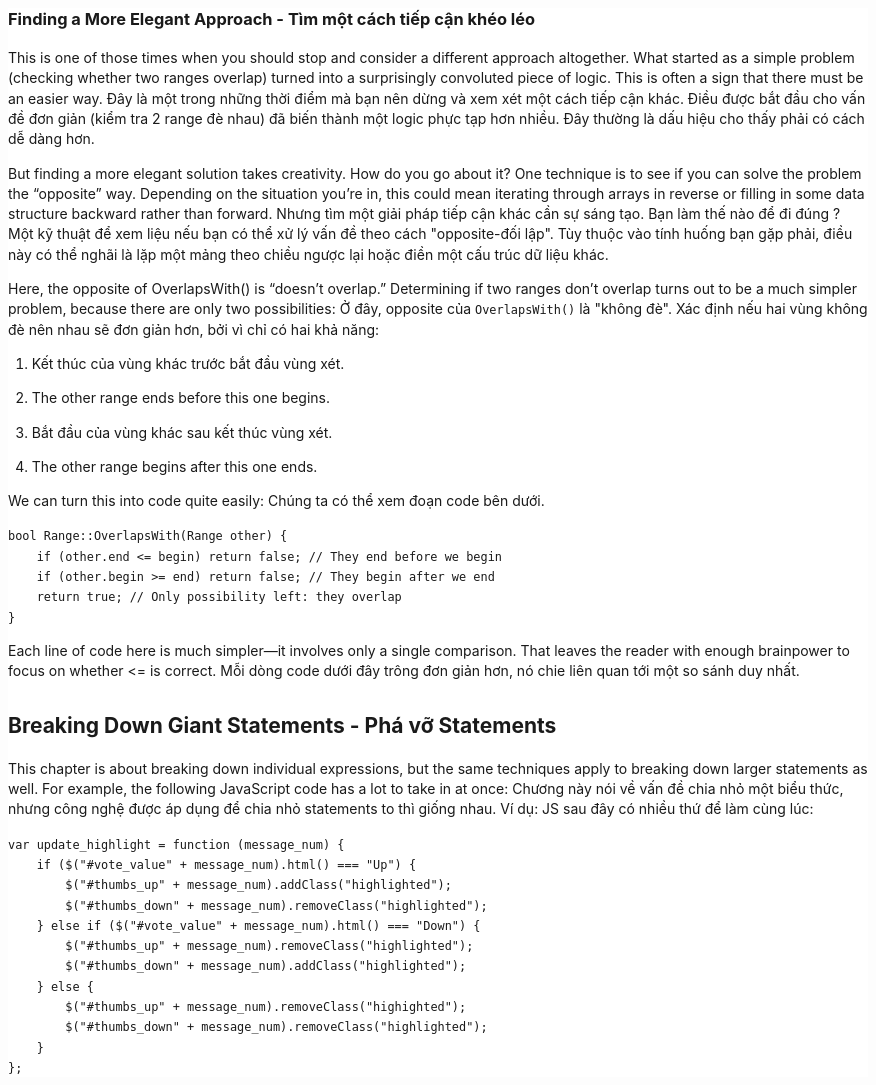### Finding a More Elegant Approach - Tìm một cách tiếp cận khéo léo

This is one of those times when you should stop and consider a different approach altogether. What started as a simple problem (checking whether two ranges overlap) turned into a surprisingly convoluted piece of logic. This is often a sign that there must be an easier way.
Đây là một trong những thời điểm mà bạn nên dừng và xem xét một cách tiếp cận khác. Điều được bắt đầu cho vấn đề đơn giản (kiểm tra 2 range đè nhau) đã biến thành một logic phực tạp hơn nhiều. Đây thường là dấu hiệu cho thấy phải có cách dễ dàng hơn.

But finding a more elegant solution takes creativity. How do you go about it? One technique is to see if you can solve the problem the “opposite” way. Depending on the situation you’re in, this could mean iterating through arrays in reverse or filling in some data structure backward rather than forward.
Nhưng tìm một giải pháp tiếp cận khác cần sự sáng tạo. Bạn làm thế nào để đi đúng ? Một kỹ thuật để xem liệu nếu bạn có thể xử lý vấn đề theo cách "opposite-đối lập". Tùy thuộc vào tính huống bạn gặp phải, điều này có thể nghãi là lặp một mảng theo chiều ngược lại hoặc điền một cấu trúc dữ liệu khác.

Here, the opposite of OverlapsWith() is “doesn’t overlap.” Determining if two ranges don’t overlap turns out to be a much simpler problem, because there are only two possibilities:
Ở đây, opposite của `OverlapsWith()` là "không đè". Xác định nếu hai vùng không đè nên nhau sẽ đơn giản hơn, bởi vì chỉ có hai khả năng:
1. Kết thúc của vùng khác trước bắt đầu vùng xét.
1. The other range ends before this one begins.

2. Bắt đầu của vùng khác sau kết thúc vùng xét. 
2. The other range begins after this one ends.


We can turn this into code quite easily:
Chúng ta có thể xem đoạn code bên dưới.

```
bool Range::OverlapsWith(Range other) {
    if (other.end <= begin) return false; // They end before we begin
    if (other.begin >= end) return false; // They begin after we end
    return true; // Only possibility left: they overlap
}
```
Each line of code here is much simpler—it involves only a single comparison. That leaves the reader with enough brainpower to focus on whether <= is correct.
Mỗi dòng code dưới đây trông đơn giản hơn, nó chie liên quan tới một so sánh duy nhất.

## Breaking Down Giant Statements - Phá vỡ Statements

This chapter is about breaking down individual expressions, but the same techniques apply to breaking down larger statements as well. For example, the following JavaScript code has a lot to take in at once:
Chương này nói về vấn đề chia nhỏ một biểu thức, nhưng công nghệ được áp dụng để chia nhỏ statements to thì giống nhau. Ví dụ: JS sau đây có nhiều thứ để làm cùng lúc:

```javascript=
var update_highlight = function (message_num) {
    if ($("#vote_value" + message_num).html() === "Up") {
        $("#thumbs_up" + message_num).addClass("highlighted");
        $("#thumbs_down" + message_num).removeClass("highlighted");
    } else if ($("#vote_value" + message_num).html() === "Down") {
        $("#thumbs_up" + message_num).removeClass("highlighted");
        $("#thumbs_down" + message_num).addClass("highlighted");
    } else {
        $("#thumbs_up" + message_num).removeClass("highighted");
        $("#thumbs_down" + message_num).removeClass("highlighted");
    }
};
```